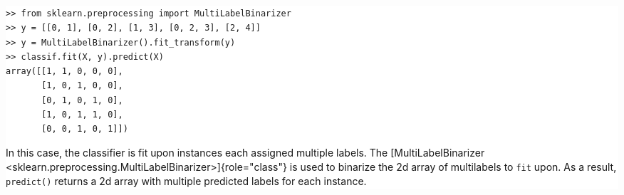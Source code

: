     >> from sklearn.preprocessing import MultiLabelBinarizer
    >> y = [[0, 1], [0, 2], [1, 3], [0, 2, 3], [2, 4]]
    >> y = MultiLabelBinarizer().fit_transform(y)
    >> classif.fit(X, y).predict(X)
    array([[1, 1, 0, 0, 0],
           [1, 0, 1, 0, 0],
           [0, 1, 0, 1, 0],
           [1, 0, 1, 1, 0],
           [0, 0, 1, 0, 1]])

In this case, the classifier is fit upon instances each assigned
multiple labels. The
[MultiLabelBinarizer \<sklearn.preprocessing.MultiLabelBinarizer\>]{role="class"}
is used to binarize the 2d array of multilabels to `fit` upon. As a
result, `predict()` returns a 2d array with multiple predicted labels
for each instance.
